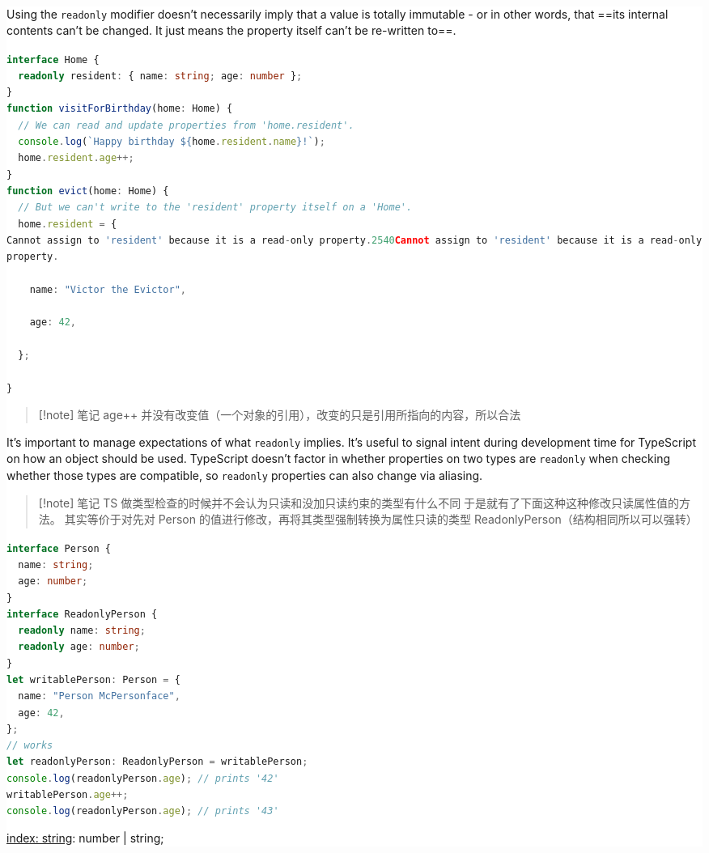 Using the `readonly` modifier doesn’t necessarily imply that a value is totally immutable - or in other words, that ==its internal contents can’t be changed. It just means the property itself can’t be re-written to==.

```ts
interface Home {
  readonly resident: { name: string; age: number };
}
function visitForBirthday(home: Home) {
  // We can read and update properties from 'home.resident'.
  console.log(`Happy birthday ${home.resident.name}!`);
  home.resident.age++;
}
function evict(home: Home) {
  // But we can't write to the 'resident' property itself on a 'Home'.
  home.resident = {
Cannot assign to 'resident' because it is a read-only property.2540Cannot assign to 'resident' because it is a read-only property.

    name: "Victor the Evictor",

    age: 42,

  };

}

```

> [!note] 笔记
> age++ 并没有改变值（一个对象的引用），改变的只是引用所指向的内容，所以合法

It’s important to manage expectations of what `readonly` implies. It’s useful to signal intent during development time for TypeScript on how an object should be used. TypeScript doesn’t factor in whether properties on two types are `readonly` when checking whether those types are compatible, so `readonly` properties can also change via aliasing.

> [!note] 笔记
> TS 做类型检查的时候并不会认为只读和没加只读约束的类型有什么不同
> 于是就有了下面这种这种修改只读属性值的方法。
> 其实等价于对先对 Person 的值进行修改，再将其类型强制转换为属性只读的类型 ReadonlyPerson（结构相同所以可以强转）

```ts
interface Person {
  name: string;
  age: number;
}
interface ReadonlyPerson {
  readonly name: string;
  readonly age: number;
}
let writablePerson: Person = {
  name: "Person McPersonface",
  age: 42,
};
// works
let readonlyPerson: ReadonlyPerson = writablePerson;
console.log(readonlyPerson.age); // prints '42'
writablePerson.age++;
console.log(readonlyPerson.age); // prints '43'
```


  [index: number]: string;
  [x: number]: Animal;
  [index: string]: number;
  [index: string]: number | string;